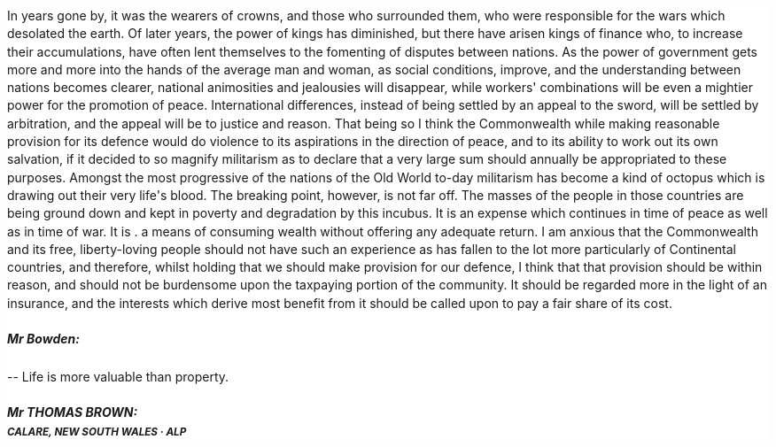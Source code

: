 In years gone by, it was the wearers of crowns, and those who surrounded them, who were responsible for the wars which desolated the earth. Of later years, the power of kings has diminished, but there have arisen kings of finance who, to increase their accumulations, have often lent themselves to the fomenting of disputes between nations. As the power of government gets more and more into the hands of the average man and woman, as social conditions, improve, and the understanding between nations becomes clearer, national animosities and jealousies will disappear, while workers' combinations will be even a mightier power for the promotion of peace. International differences, instead of being settled by an appeal to the sword, will be settled by arbitration, and the appeal will be to justice and reason. That being so I think the Commonwealth while making reasonable provision for its defence would do violence to its aspirations in the direction of peace, and to its ability to work out its own salvation, if it decided to so magnify militarism as to declare that a very large sum should annually be appropriated to these purposes. Amongst the most progressive of the nations of the Old World to-day militarism has become a kind of octopus which is drawing out their very life's blood. The breaking point, however, is not far off. The masses of the people in those countries are being ground down and kept in poverty and degradation by this incubus. It is an expense which continues in time of peace as well as in time of war. It is . a means of consuming wealth without offering any adequate return. I am anxious that the Commonwealth and its free, liberty-loving people should not have such an experience as has fallen to the lot more particularly of Continental countries, and therefore, whilst holding that we should make provision for our defence, I think that that provision should be within reason, and should not be burdensome upon the taxpaying portion of the community. It should be regarded more in the light of an insurance, and the interests which derive most benefit from it should be called upon to pay a fair share of its cost. 

##### Mr Bowden:

--  Life is more valuable than property. 

##### Mr THOMAS BROWN:<br><small class="text-muted">CALARE, NEW SOUTH WALES &middot; ALP</small>
